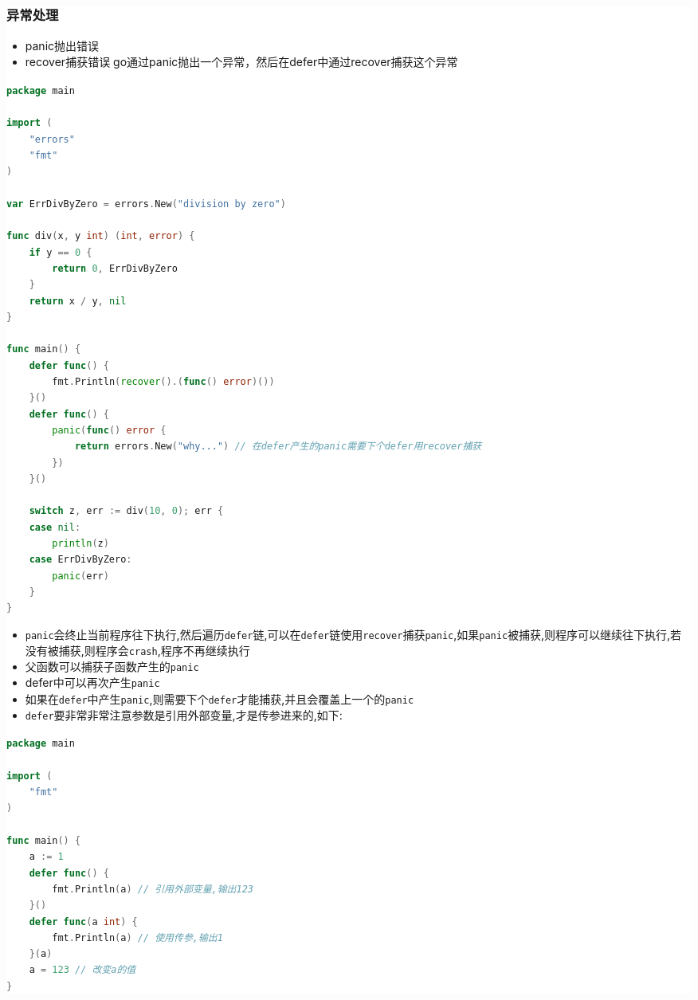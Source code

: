 ### 异常处理
- panic抛出错误
- recover捕获错误
go通过panic抛出一个异常，然后在defer中通过recover捕获这个异常
```go
package main

import (
	"errors"
	"fmt"
)

var ErrDivByZero = errors.New("division by zero")

func div(x, y int) (int, error) {
	if y == 0 {
		return 0, ErrDivByZero
	}
	return x / y, nil
}

func main() {
	defer func() {
		fmt.Println(recover().(func() error)())
	}()
	defer func() {
		panic(func() error {
			return errors.New("why...") // 在defer产生的panic需要下个defer用recover捕获
		})
	}()

	switch z, err := div(10, 0); err {
	case nil:
		println(z)
	case ErrDivByZero:
		panic(err)
	}
}
```
- `panic`会终止当前程序往下执行,然后遍历`defer`链,可以在`defer`链使用`recover`捕获`panic`,如果`panic`被捕获,则程序可以继续往下执行,若没有被捕获,则程序会`crash`,程序不再继续执行
-  父函数可以捕获子函数产生的`panic`
- defer中可以再次产生`panic`
- 如果在`defer`中产生`panic`,则需要下个`defer`才能捕获,并且会覆盖上一个的`panic`
- `defer`要非常非常注意参数是引用外部变量,才是传参进来的,如下:
```go
package main

import (
	"fmt"
)

func main() {
	a := 1
	defer func() {
		fmt.Println(a) // 引用外部变量,输出123
	}()
	defer func(a int) {
		fmt.Println(a) // 使用传参,输出1
	}(a)
	a = 123 // 改变a的值
}
```
